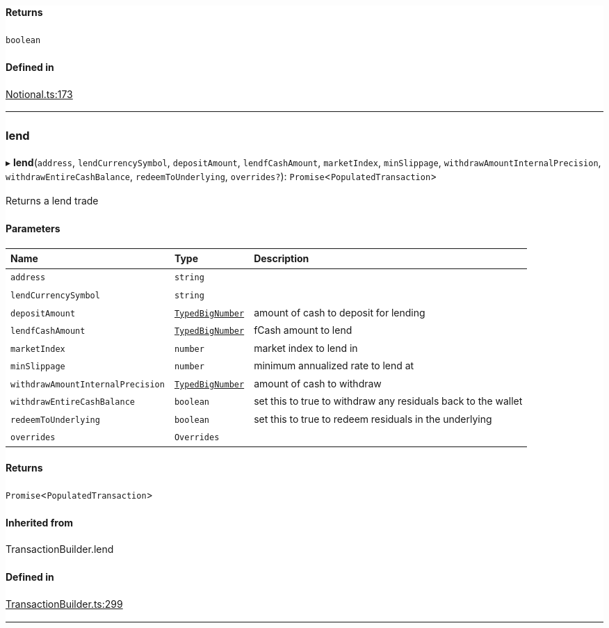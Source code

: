 #### Returns

`boolean`

#### Defined in

[Notional.ts:173](https://github.com/notional-finance/sdk-v2/blob/fc3a95f/src/Notional.ts#L173)

___

### lend

▸ **lend**(`address`, `lendCurrencySymbol`, `depositAmount`, `lendfCashAmount`, `marketIndex`, `minSlippage`, `withdrawAmountInternalPrecision`, `withdrawEntireCashBalance`, `redeemToUnderlying`, `overrides?`): `Promise`<`PopulatedTransaction`\>

Returns a lend trade

#### Parameters

| Name | Type | Description |
| :------ | :------ | :------ |
| `address` | `string` |  |
| `lendCurrencySymbol` | `string` |  |
| `depositAmount` | [`TypedBigNumber`](index.TypedBigNumber.md) | amount of cash to deposit for lending |
| `lendfCashAmount` | [`TypedBigNumber`](index.TypedBigNumber.md) | fCash amount to lend |
| `marketIndex` | `number` | market index to lend in |
| `minSlippage` | `number` | minimum annualized rate to lend at |
| `withdrawAmountInternalPrecision` | [`TypedBigNumber`](index.TypedBigNumber.md) | amount of cash to withdraw |
| `withdrawEntireCashBalance` | `boolean` | set this to true to withdraw any residuals back to the wallet |
| `redeemToUnderlying` | `boolean` | set this to true to redeem residuals in the underlying |
| `overrides` | `Overrides` |  |

#### Returns

`Promise`<`PopulatedTransaction`\>

#### Inherited from

TransactionBuilder.lend

#### Defined in

[TransactionBuilder.ts:299](https://github.com/notional-finance/sdk-v2/blob/fc3a95f/src/TransactionBuilder.ts#L299)

___
